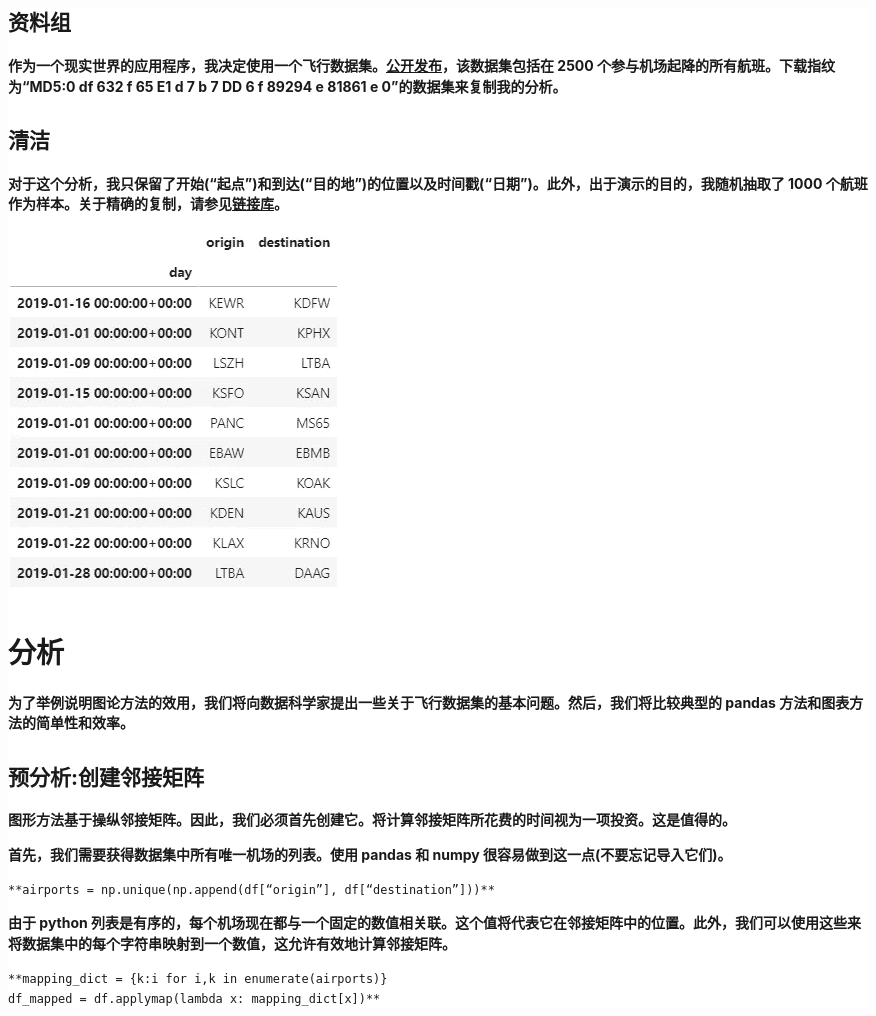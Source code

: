 ## ****资料组****

****作为一个现实世界的应用程序，我决定使用一个飞行数据集。[公开发布](https://zenodo.org/record/4670228#.YIQtKEUzaUl)，该数据集包括在 2500 个参与机场起降的所有航班。下载指纹为“MD5:0 df 632 f 65 E1 d 7 b 7 DD 6 f 89294 e 81861 e 0”的数据集来复制我的分析。****

## ****清洁****

****对于这个分析，我只保留了开始(“起点”)和到达(“目的地”)的位置以及时间戳(“日期”)。此外，出于演示的目的，我随机抽取了 1000 个航班作为样本。关于精确的复制，请参见[链接库](https://github.com/MaxHilsdorf/airport_graph_analysis)。****

****![](img/be7f864703791c5ed38940d69e9b51ca.png)****

# ****分析****

****为了举例说明图论方法的效用，我们将向数据科学家提出一些关于飞行数据集的基本问题。然后，我们将比较典型的 pandas 方法和图表方法的简单性和效率。****

## ****预分析:创建邻接矩阵****

****图形方法基于**操纵邻接矩阵**。因此，我们必须首先创建它。将计算邻接矩阵所花费的时间视为一项投资。这是值得的。****

****首先，我们需要获得数据集中所有**唯一机场**的列表。使用 pandas 和 numpy 很容易做到这一点(不要忘记导入它们)。****

```
**airports = np.unique(np.append(df[“origin”], df[“destination”]))**
```

****由于 python 列表是有序的，每个机场现在都与一个固定的数值相关联。这个值将代表它在邻接矩阵中的位置。此外，我们可以使用这些来**将数据集中的每个字符串映射到一个数值**，这允许有效地计算邻接矩阵。****

```
**mapping_dict = {k:i for i,k in enumerate(airports)}
df_mapped = df.applymap(lambda x: mapping_dict[x])**
```
